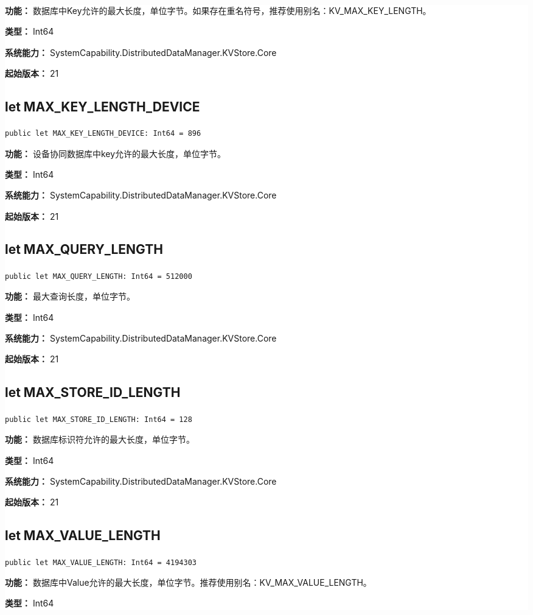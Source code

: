 **功能：** 数据库中Key允许的最大长度，单位字节。如果存在重名符号，推荐使用别名：KV_MAX_KEY_LENGTH。

**类型：** Int64

**系统能力：** SystemCapability.DistributedDataManager.KVStore.Core

**起始版本：** 21

## let MAX_KEY_LENGTH_DEVICE

```cangjie
public let MAX_KEY_LENGTH_DEVICE: Int64 = 896
```

**功能：** 设备协同数据库中key允许的最大长度，单位字节。

**类型：** Int64

**系统能力：** SystemCapability.DistributedDataManager.KVStore.Core

**起始版本：** 21

## let MAX_QUERY_LENGTH

```cangjie
public let MAX_QUERY_LENGTH: Int64 = 512000
```

**功能：** 最大查询长度，单位字节。

**类型：** Int64

**系统能力：** SystemCapability.DistributedDataManager.KVStore.Core

**起始版本：** 21

## let MAX_STORE_ID_LENGTH

```cangjie
public let MAX_STORE_ID_LENGTH: Int64 = 128
```

**功能：** 数据库标识符允许的最大长度，单位字节。

**类型：** Int64

**系统能力：** SystemCapability.DistributedDataManager.KVStore.Core

**起始版本：** 21

## let MAX_VALUE_LENGTH

```cangjie
public let MAX_VALUE_LENGTH: Int64 = 4194303
```

**功能：** 数据库中Value允许的最大长度，单位字节。推荐使用别名：KV_MAX_VALUE_LENGTH。

**类型：** Int64

